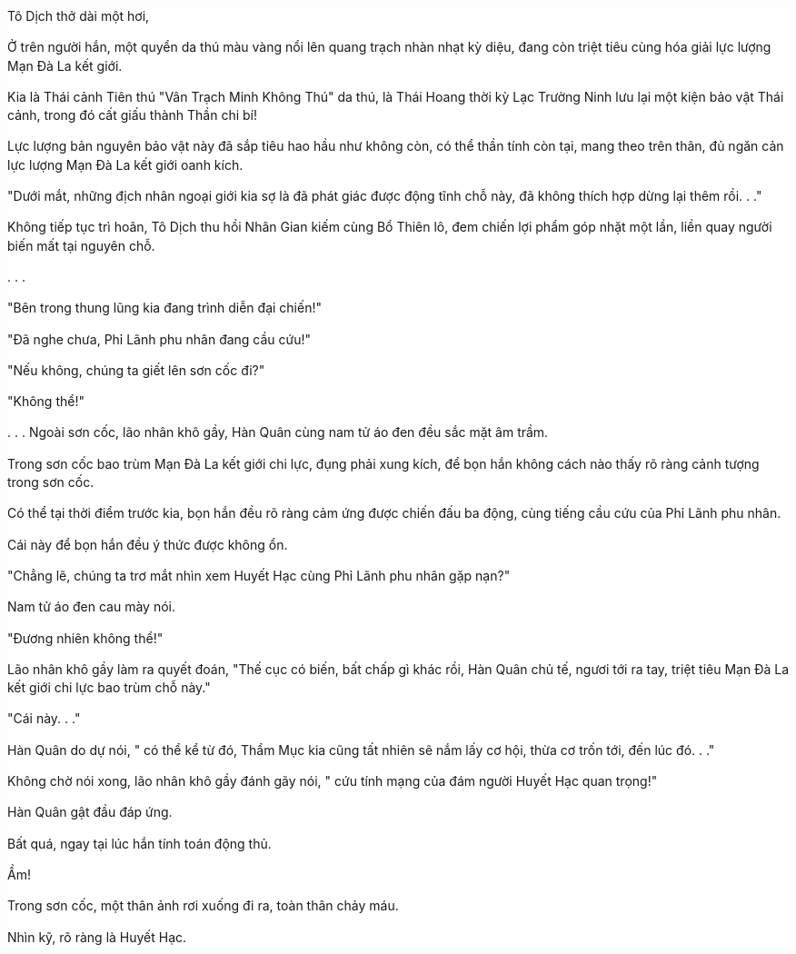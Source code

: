 Tô Dịch thở dài một hơi,

Ở trên người hắn, một quyển da thú màu vàng nổi lên quang trạch nhàn nhạt kỳ diệu, đang còn triệt tiêu cùng hóa giải lực lượng Mạn Đà La kết giới.

Kia là Thái cảnh Tiên thú "Vân Trạch Minh Không Thú" da thú, là Thái Hoang thời kỳ Lạc Trường Ninh lưu lại một kiện bảo vật Thái cảnh, trong đó cất giấu thành Thần chi bí!

Lực lượng bản nguyên bảo vật này đã sắp tiêu hao hầu như không còn, có thể thần tính còn tại, mang theo trên thân, đủ ngăn cản lực lượng Mạn Đà La kết giới oanh kích.

"Dưới mắt, những địch nhân ngoại giới kia sợ là đã phát giác được động tĩnh chỗ này, đã không thích hợp dừng lại thêm rồi. . ."

Không tiếp tục trì hoãn, Tô Dịch thu hồi Nhân Gian kiếm cùng Bổ Thiên lô, đem chiến lợi phẩm góp nhặt một lần, liền quay người biến mất tại nguyên chỗ.

. . .

"Bên trong thung lũng kia đang trình diễn đại chiến!"

"Đã nghe chưa, Phỉ Lãnh phu nhân đang cầu cứu!"

"Nếu không, chúng ta giết lên sơn cốc đi?"

"Không thể!"

. . . Ngoài sơn cốc, lão nhân khô gầy, Hàn Quân cùng nam tử áo đen đều sắc mặt âm trầm.

Trong sơn cốc bao trùm Mạn Đà La kết giới chi lực, đụng phải xung kích, để bọn hắn không cách nào thấy rõ ràng cảnh tượng trong sơn cốc.

Có thể tại thời điểm trước kia, bọn hắn đều rõ ràng cảm ứng được chiến đấu ba động, cùng tiếng cầu cứu của Phỉ Lãnh phu nhân.

Cái này để bọn hắn đều ý thức được không ổn.

"Chẳng lẽ, chúng ta trơ mắt nhìn xem Huyết Hạc cùng Phỉ Lãnh phu nhân gặp nạn?"

Nam tử áo đen cau mày nói.

"Đương nhiên không thể!"

Lão nhân khô gầy làm ra quyết đoán, "Thế cục có biến, bất chấp gì khác rồi, Hàn Quân chủ tế, ngươi tới ra tay, triệt tiêu Mạn Đà La kết giới chi lực bao trùm chỗ này."

"Cái này. . ."

Hàn Quân do dự nói, " có thể kể từ đó, Thẩm Mục kia cũng tất nhiên sẽ nắm lấy cơ hội, thừa cơ trốn tới, đến lúc đó. . ."

Không chờ nói xong, lão nhân khô gầy đánh gãy nói, " cứu tính mạng của đám người Huyết Hạc quan trọng!"

Hàn Quân gật đầu đáp ứng.

Bất quá, ngay tại lúc hắn tính toán động thủ.

Ầm!

Trong sơn cốc, một thân ảnh rơi xuống đi ra, toàn thân chảy máu.

Nhìn kỹ, rõ ràng là Huyết Hạc.
